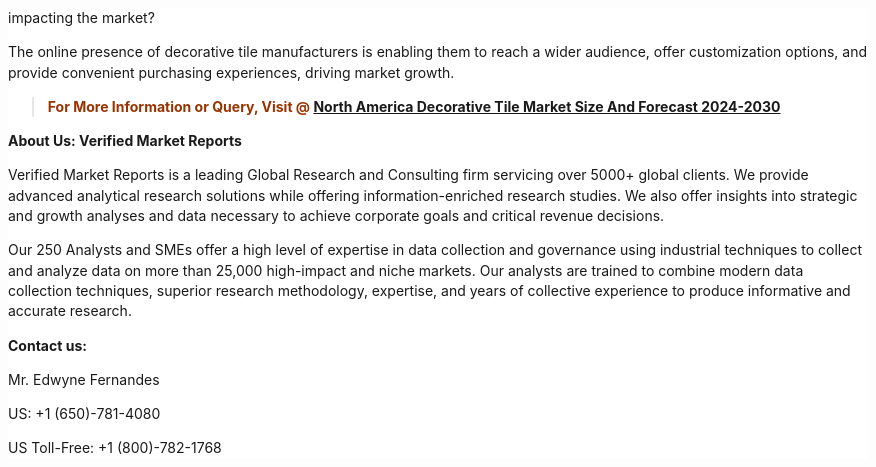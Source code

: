 impacting the market?</div><div></h2> <p>The online presence of decorative tile manufacturers is enabling them to reach a wider audience, offer customization options, and provide convenient purchasing experiences, driving market growth.</p></body></html></p><blockquote><p><span style="color: #993300;"><strong>For More Information or Query, Visit @ <a href="https://www.verifiedmarketreports.com/product/decorative-tile-market/">North America Decorative Tile Market Size And Forecast 2024-2030</a></strong></span></p></blockquote><p><strong>About Us: Verified Market Reports</strong></p><p>Verified Market Reports is a leading Global Research and Consulting firm servicing over 5000+ global clients. We provide advanced analytical research solutions while offering information-enriched research studies. We also offer insights into strategic and growth analyses and data necessary to achieve corporate goals and critical revenue decisions.</p><p>Our 250 Analysts and SMEs offer a high level of expertise in data collection and governance using industrial techniques to collect and analyze data on more than 25,000 high-impact and niche markets. Our analysts are trained to combine modern data collection techniques, superior research methodology, expertise, and years of collective experience to produce informative and accurate research.</p><p><strong>Contact us:</strong></p><p>Mr. Edwyne Fernandes</p><p>US: +1 (650)-781-4080</p><p>US Toll-Free: +1 (800)-782-1768</p>
